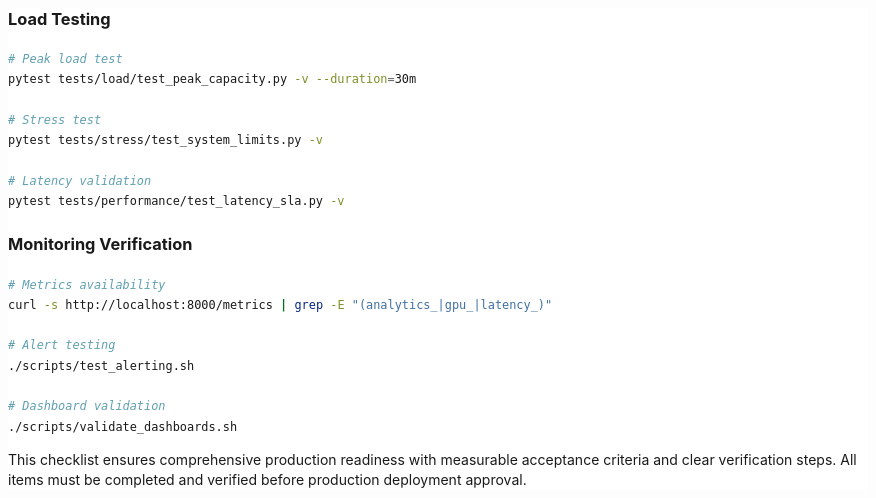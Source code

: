 
### Load Testing
```bash
# Peak load test
pytest tests/load/test_peak_capacity.py -v --duration=30m

# Stress test
pytest tests/stress/test_system_limits.py -v

# Latency validation
pytest tests/performance/test_latency_sla.py -v
```

### Monitoring Verification
```bash
# Metrics availability
curl -s http://localhost:8000/metrics | grep -E "(analytics_|gpu_|latency_)"

# Alert testing
./scripts/test_alerting.sh

# Dashboard validation
./scripts/validate_dashboards.sh
```

This checklist ensures comprehensive production readiness with measurable acceptance criteria and clear verification steps. All items must be completed and verified before production deployment approval.